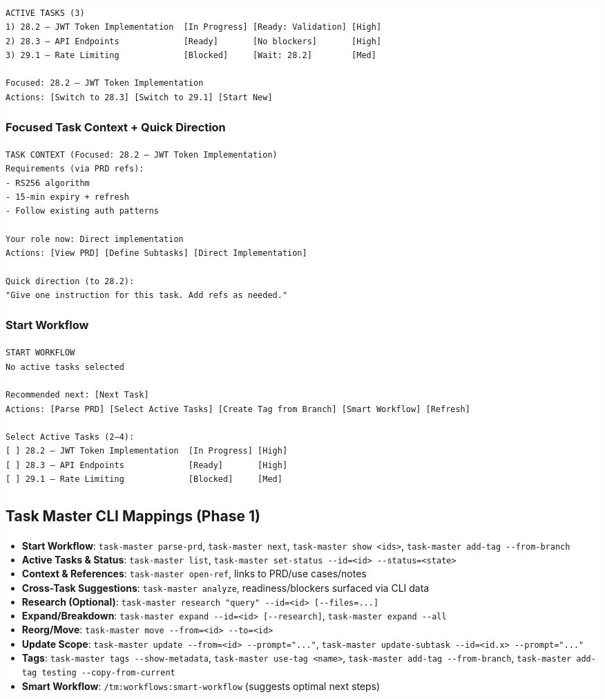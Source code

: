 ```text
ACTIVE TASKS (3)
1) 28.2 – JWT Token Implementation  [In Progress] [Ready: Validation] [High]
2) 28.3 – API Endpoints             [Ready]       [No blockers]       [High]
3) 29.1 – Rate Limiting             [Blocked]     [Wait: 28.2]        [Med]

Focused: 28.2 – JWT Token Implementation
Actions: [Switch to 28.3] [Switch to 29.1] [Start New]
```

### Focused Task Context + Quick Direction

```text
TASK CONTEXT (Focused: 28.2 – JWT Token Implementation)
Requirements (via PRD refs):
- RS256 algorithm
- 15-min expiry + refresh
- Follow existing auth patterns

Your role now: Direct implementation
Actions: [View PRD] [Define Subtasks] [Direct Implementation]

Quick direction (to 28.2):
"Give one instruction for this task. Add refs as needed."
```

### Start Workflow

```text
START WORKFLOW
No active tasks selected

Recommended next: [Next Task]
Actions: [Parse PRD] [Select Active Tasks] [Create Tag from Branch] [Smart Workflow] [Refresh]

Select Active Tasks (2–4):
[ ] 28.2 – JWT Token Implementation  [In Progress] [High]
[ ] 28.3 – API Endpoints             [Ready]       [High]
[ ] 29.1 – Rate Limiting             [Blocked]     [Med]
```

## Task Master CLI Mappings (Phase 1)

- **Start Workflow**: `task-master parse-prd`, `task-master next`, `task-master show <ids>`, `task-master add-tag --from-branch`
- **Active Tasks & Status**: `task-master list`, `task-master set-status --id=<id> --status=<state>`
- **Context & References**: `task-master open-ref`, links to PRD/use cases/notes
- **Cross-Task Suggestions**: `task-master analyze`, readiness/blockers surfaced via CLI data
- **Research (Optional)**: `task-master research "query" --id=<id> [--files=...]`
- **Expand/Breakdown**: `task-master expand --id=<id> [--research]`, `task-master expand --all`
- **Reorg/Move**: `task-master move --from=<id> --to=<id>`
- **Update Scope**: `task-master update --from=<id> --prompt="..."`, `task-master update-subtask --id=<id.x> --prompt="..."`
- **Tags**: `task-master tags --show-metadata`, `task-master use-tag <name>`, `task-master add-tag --from-branch`, `task-master add-tag testing --copy-from-current`
- **Smart Workflow**: `/tm:workflows:smart-workflow` (suggests optimal next steps)
